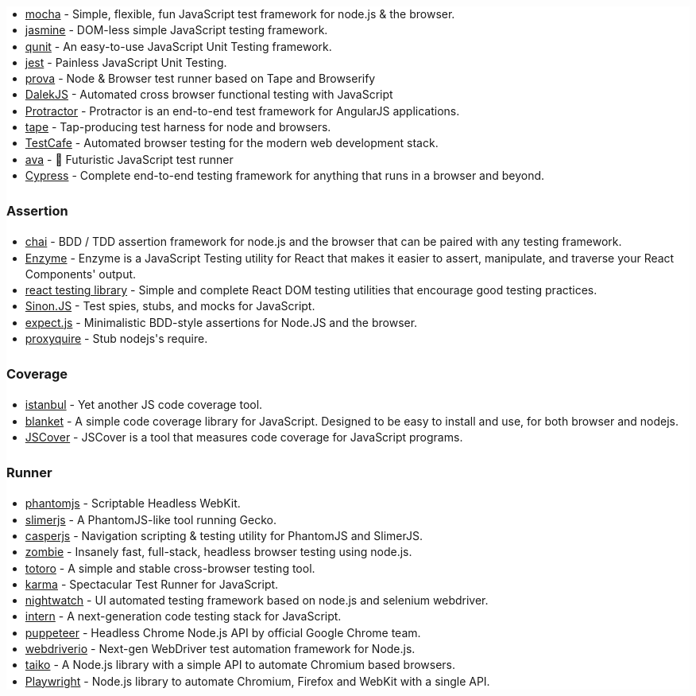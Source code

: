 * [mocha](https://github.com/mochajs/mocha) - Simple, flexible, fun JavaScript test framework for node.js & the browser.
* [jasmine](https://github.com/jasmine/jasmine) - DOM-less simple JavaScript testing framework.
* [qunit](https://github.com/jquery/qunit) - An easy-to-use JavaScript Unit Testing framework.
* [jest](https://github.com/facebook/jest) - Painless JavaScript Unit Testing.
* [prova](https://github.com/azer/prova) - Node & Browser test runner based on Tape and Browserify
* [DalekJS](https://github.com/dalekjs/dalek) - Automated cross browser functional testing with JavaScript
* [Protractor](https://github.com/angular/protractor) - Protractor is an end-to-end test framework for AngularJS applications.
* [tape](https://github.com/substack/tape) - Tap-producing test harness for node and browsers.
* [TestCafe](https://github.com/DevExpress/testcafe) - Automated browser testing for the modern web development stack.
* [ava](https://github.com/avajs/ava) - 🚀 Futuristic JavaScript test runner
* [Cypress](https://www.cypress.io/) - Complete end-to-end testing framework for anything that runs in a browser and beyond.

### Assertion

* [chai](https://github.com/chaijs/chai) - BDD / TDD assertion framework for node.js and the browser that can be paired with any testing framework.
* [Enzyme](https://airbnb.io/enzyme/index.html) - Enzyme is a JavaScript Testing utility for React that makes it easier to assert, manipulate, and traverse your React Components' output.
* [react testing library](https://github.com/kentcdodds/react-testing-library) - Simple and complete React DOM testing utilities that encourage good testing practices.
* [Sinon.JS](https://github.com/sinonjs/sinon) - Test spies, stubs, and mocks for JavaScript.
* [expect.js](https://github.com/Automattic/expect.js) - Minimalistic BDD-style assertions for Node.JS and the browser.
* [proxyquire](https://github.com/thlorenz/proxyquire) - Stub nodejs's require.

### Coverage

* [istanbul](https://github.com/gotwarlost/istanbul) - Yet another JS code coverage tool.
* [blanket](https://github.com/alex-seville/blanket) - A simple code coverage library for JavaScript. Designed to be easy to install and use, for both browser and nodejs.
* [JSCover](https://github.com/tntim96/JSCover) - JSCover is a tool that measures code coverage for JavaScript programs.

### Runner

* [phantomjs](https://github.com/ariya/phantomjs) - Scriptable Headless WebKit.
* [slimerjs](https://github.com/laurentj/slimerjs) - A PhantomJS-like tool running Gecko.
* [casperjs](https://github.com/casperjs/casperjs) - Navigation scripting & testing utility for PhantomJS and SlimerJS.
* [zombie](https://github.com/assaf/zombie) - Insanely fast, full-stack, headless browser testing using node.js.
* [totoro](https://github.com/totorojs/totoro) - A simple and stable cross-browser testing tool.
* [karma](https://github.com/karma-runner/karma) - Spectacular Test Runner for JavaScript.
* [nightwatch](https://github.com/nightwatchjs/nightwatch) - UI automated testing framework based on node.js and selenium webdriver.
* [intern](https://github.com/theintern/intern) - A next-generation code testing stack for JavaScript.
* [puppeteer](https://github.com/GoogleChrome/puppeteer) - Headless Chrome Node.js API by official Google Chrome team.
* [webdriverio](https://github.com/webdriverio/webdriverio) - Next-gen WebDriver test automation framework for Node.js.
* [taiko](https://github.com/getgauge/taiko) - A Node.js library with a simple API to automate Chromium based browsers.
* [Playwright](https://github.com/microsoft/playwright) - Node.js library to automate Chromium, Firefox and WebKit with a single API.
